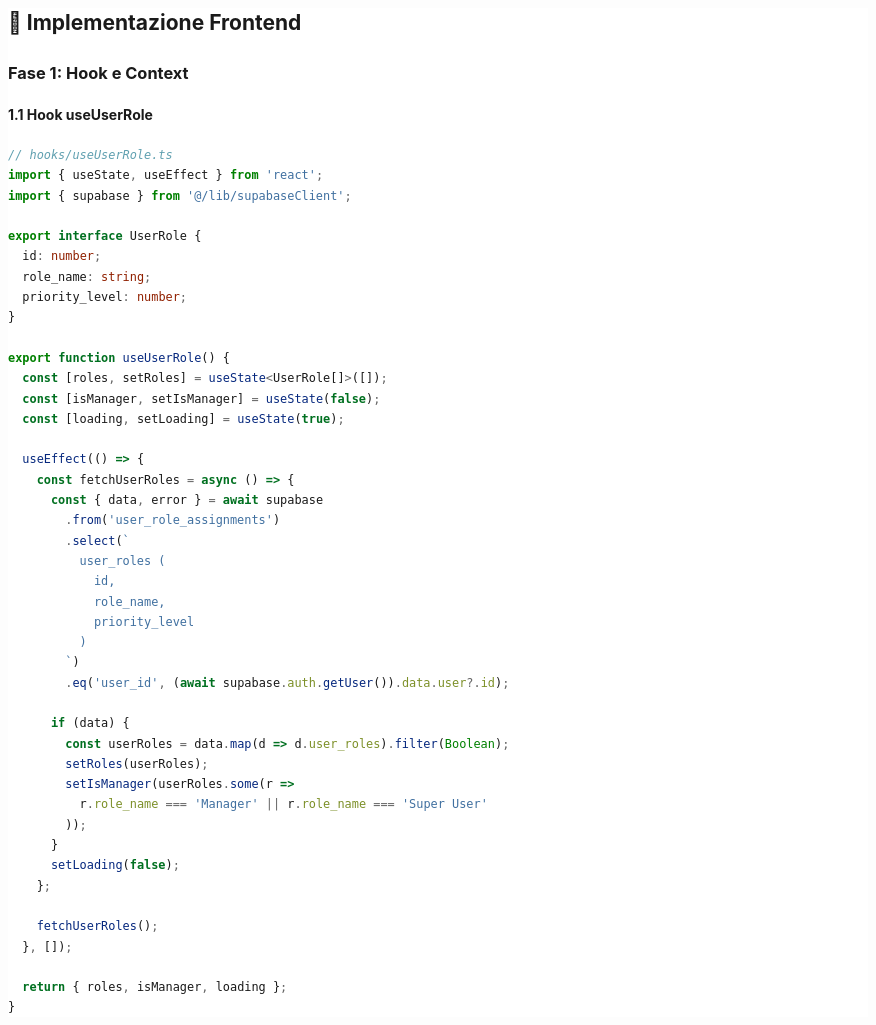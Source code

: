 
## 🎨 Implementazione Frontend

### Fase 1: Hook e Context

#### 1.1 Hook useUserRole
```typescript
// hooks/useUserRole.ts
import { useState, useEffect } from 'react';
import { supabase } from '@/lib/supabaseClient';

export interface UserRole {
  id: number;
  role_name: string;
  priority_level: number;
}

export function useUserRole() {
  const [roles, setRoles] = useState<UserRole[]>([]);
  const [isManager, setIsManager] = useState(false);
  const [loading, setLoading] = useState(true);

  useEffect(() => {
    const fetchUserRoles = async () => {
      const { data, error } = await supabase
        .from('user_role_assignments')
        .select(`
          user_roles (
            id,
            role_name,
            priority_level
          )
        `)
        .eq('user_id', (await supabase.auth.getUser()).data.user?.id);

      if (data) {
        const userRoles = data.map(d => d.user_roles).filter(Boolean);
        setRoles(userRoles);
        setIsManager(userRoles.some(r => 
          r.role_name === 'Manager' || r.role_name === 'Super User'
        ));
      }
      setLoading(false);
    };

    fetchUserRoles();
  }, []);

  return { roles, isManager, loading };
}
```
